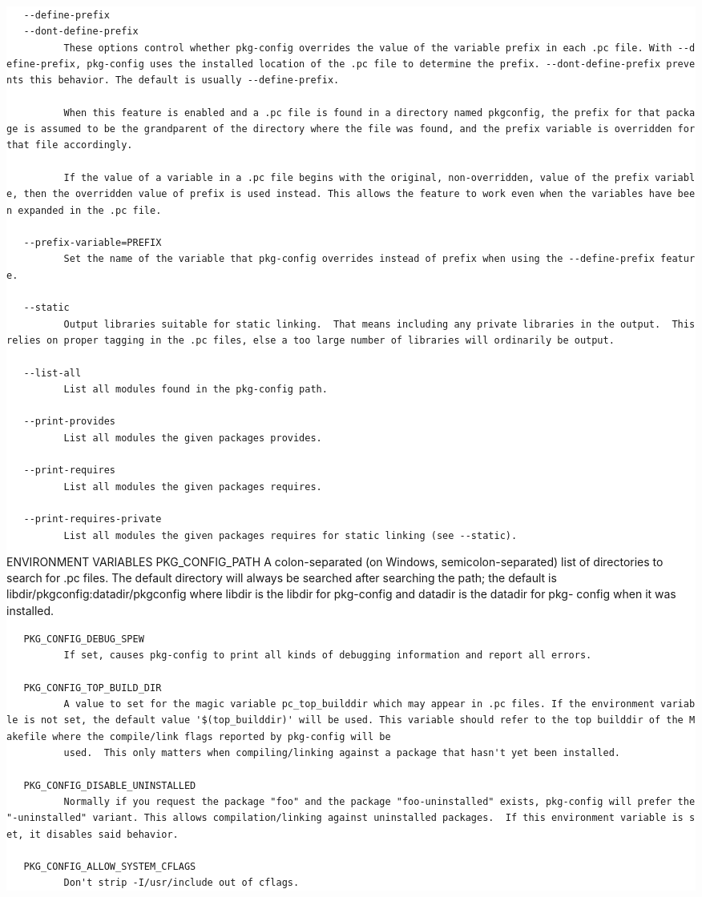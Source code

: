        --define-prefix
       --dont-define-prefix
              These options control whether pkg-config overrides the value of the variable prefix in each .pc file. With --define-prefix, pkg-config uses the installed location of the .pc file to determine the prefix. --dont-define-prefix prevents this behavior. The default is usually --define-prefix.

              When this feature is enabled and a .pc file is found in a directory named pkgconfig, the prefix for that package is assumed to be the grandparent of the directory where the file was found, and the prefix variable is overridden for that file accordingly.

              If the value of a variable in a .pc file begins with the original, non-overridden, value of the prefix variable, then the overridden value of prefix is used instead. This allows the feature to work even when the variables have been expanded in the .pc file.

       --prefix-variable=PREFIX
              Set the name of the variable that pkg-config overrides instead of prefix when using the --define-prefix feature.

       --static
              Output libraries suitable for static linking.  That means including any private libraries in the output.  This relies on proper tagging in the .pc files, else a too large number of libraries will ordinarily be output.

       --list-all
              List all modules found in the pkg-config path.

       --print-provides
              List all modules the given packages provides.

       --print-requires
              List all modules the given packages requires.

       --print-requires-private
              List all modules the given packages requires for static linking (see --static).

ENVIRONMENT VARIABLES
       PKG_CONFIG_PATH
              A colon-separated (on Windows, semicolon-separated) list of directories to search for .pc files.  The default directory will always be searched after searching the path; the default is libdir/pkgconfig:datadir/pkgconfig where libdir is the libdir for pkg-config and datadir is the datadir for pkg-
              config when it was installed.

       PKG_CONFIG_DEBUG_SPEW
              If set, causes pkg-config to print all kinds of debugging information and report all errors.

       PKG_CONFIG_TOP_BUILD_DIR
              A value to set for the magic variable pc_top_builddir which may appear in .pc files. If the environment variable is not set, the default value '$(top_builddir)' will be used. This variable should refer to the top builddir of the Makefile where the compile/link flags reported by pkg-config will be
              used.  This only matters when compiling/linking against a package that hasn't yet been installed.

       PKG_CONFIG_DISABLE_UNINSTALLED
              Normally if you request the package "foo" and the package "foo-uninstalled" exists, pkg-config will prefer the "-uninstalled" variant. This allows compilation/linking against uninstalled packages.  If this environment variable is set, it disables said behavior.

       PKG_CONFIG_ALLOW_SYSTEM_CFLAGS
              Don't strip -I/usr/include out of cflags.
